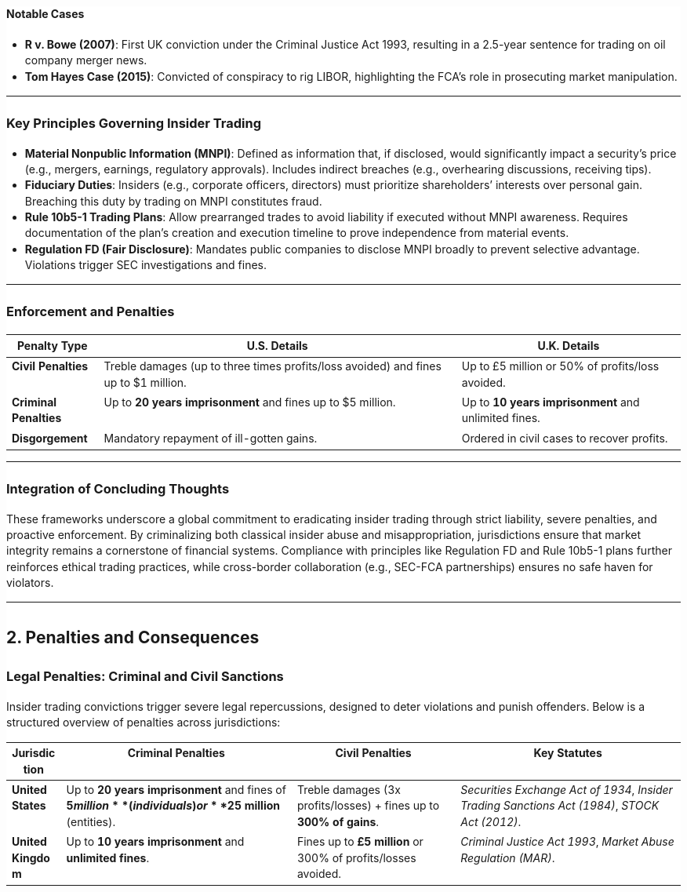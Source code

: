 #### **Notable Cases**  
- **R v. Bowe (2007)**: First UK conviction under the Criminal Justice Act 1993, resulting in a 2.5-year sentence for trading on oil company merger news.  
- **Tom Hayes Case (2015)**: Convicted of conspiracy to rig LIBOR, highlighting the FCA’s role in prosecuting market manipulation.  

---

### **Key Principles Governing Insider Trading**  
- **Material Nonpublic Information (MNPI)**: Defined as information that, if disclosed, would significantly impact a security’s price (e.g., mergers, earnings, regulatory approvals). Includes indirect breaches (e.g., overhearing discussions, receiving tips).  
- **Fiduciary Duties**: Insiders (e.g., corporate officers, directors) must prioritize shareholders’ interests over personal gain. Breaching this duty by trading on MNPI constitutes fraud.  
- **Rule 10b5-1 Trading Plans**: Allow prearranged trades to avoid liability if executed without MNPI awareness. Requires documentation of the plan’s creation and execution timeline to prove independence from material events.  
- **Regulation FD (Fair Disclosure)**: Mandates public companies to disclose MNPI broadly to prevent selective advantage. Violations trigger SEC investigations and fines.  

---

### **Enforcement and Penalties**  
| **Penalty Type**       | **U.S. Details**                                                                 | **U.K. Details**                                                                 |  
|------------------------|---------------------------------------------------------------------------------|---------------------------------------------------------------------------------|  
| **Civil Penalties**     | Treble damages (up to three times profits/loss avoided) and fines up to $1 million. | Up to £5 million or 50% of profits/loss avoided.                                  |  
| **Criminal Penalties**  | Up to **20 years imprisonment** and fines up to $5 million.                      | Up to **10 years imprisonment** and unlimited fines.                              |  
| **Disgorgement**        | Mandatory repayment of ill-gotten gains.                                        | Ordered in civil cases to recover profits.                                        |  

---

### **Integration of Concluding Thoughts**  
These frameworks underscore a global commitment to eradicating insider trading through strict liability, severe penalties, and proactive enforcement. By criminalizing both classical insider abuse and misappropriation, jurisdictions ensure that market integrity remains a cornerstone of financial systems. Compliance with principles like Regulation FD and Rule 10b5-1 plans further reinforces ethical trading practices, while cross-border collaboration (e.g., SEC-FCA partnerships) ensures no safe haven for violators.  

---

## 2. Penalties and Consequences  

### **Legal Penalties: Criminal and Civil Sanctions**  
Insider trading convictions trigger severe legal repercussions, designed to deter violations and punish offenders. Below is a structured overview of penalties across jurisdictions:  

| **Jurisdiction** | **Criminal Penalties** | **Civil Penalties** | **Key Statutes** |  
|-------------------|------------------------|---------------------|------------------|  
| **United States** | Up to **20 years imprisonment** and fines of **$5 million** (individuals) or **$25 million** (entities). | Treble damages (3x profits/losses) + fines up to **300% of gains**. | *Securities Exchange Act of 1934*, *Insider Trading Sanctions Act (1984)*, *STOCK Act (2012)*. |  
| **United Kingdom** | Up to **10 years imprisonment** and **unlimited fines**. | Fines up to **£5 million** or 300% of profits/losses avoided. | *Criminal Justice Act 1993*, *Market Abuse Regulation (MAR)*. |  
